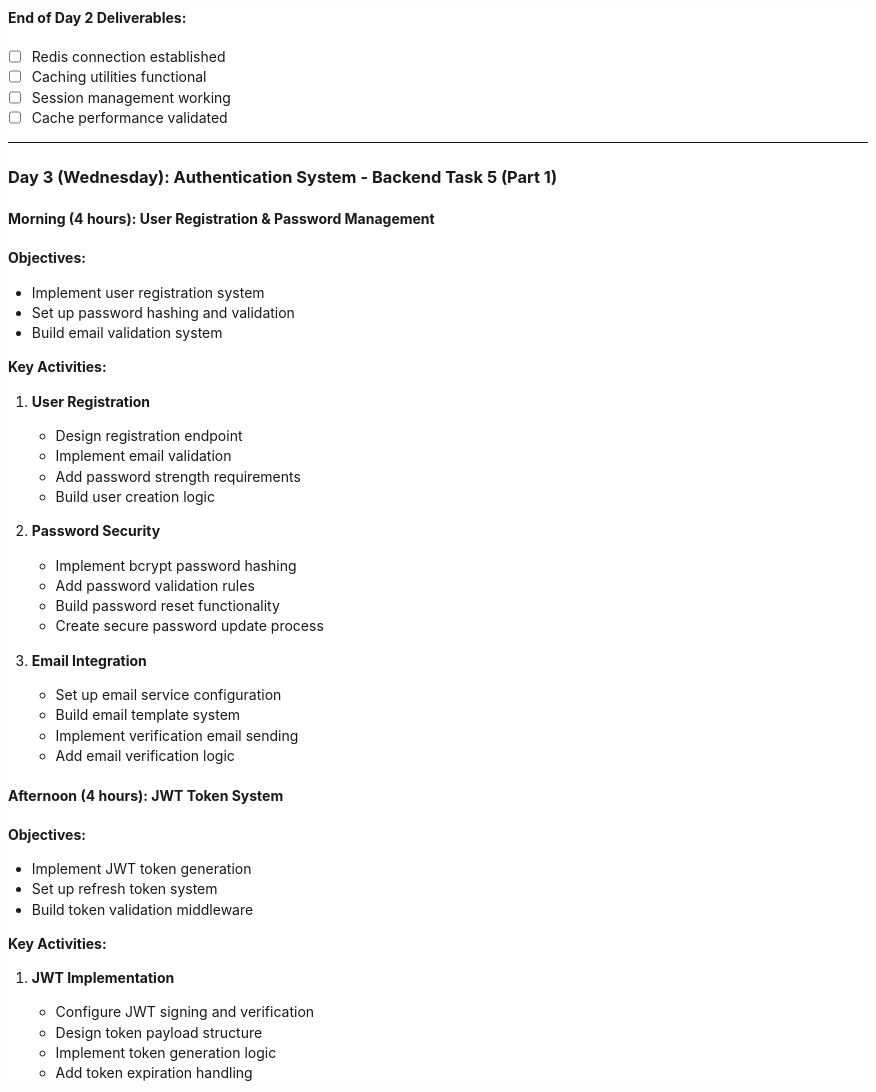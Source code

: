 #### **End of Day 2 Deliverables:**

- [ ] Redis connection established
- [ ] Caching utilities functional
- [ ] Session management working
- [ ] Cache performance validated

---

### **Day 3 (Wednesday): Authentication System - Backend Task 5 (Part 1)**

#### **Morning (4 hours): User Registration & Password Management**

**Objectives:**

- Implement user registration system
- Set up password hashing and validation
- Build email validation system

**Key Activities:**

1. **User Registration**

   - Design registration endpoint
   - Implement email validation
   - Add password strength requirements
   - Build user creation logic

2. **Password Security**

   - Implement bcrypt password hashing
   - Add password validation rules
   - Build password reset functionality
   - Create secure password update process

3. **Email Integration**
   - Set up email service configuration
   - Build email template system
   - Implement verification email sending
   - Add email verification logic

#### **Afternoon (4 hours): JWT Token System**

**Objectives:**

- Implement JWT token generation
- Set up refresh token system
- Build token validation middleware

**Key Activities:**

1. **JWT Implementation**

   - Configure JWT signing and verification
   - Design token payload structure
   - Implement token generation logic
   - Add token expiration handling
